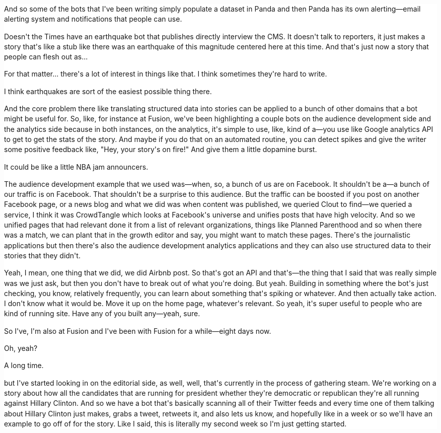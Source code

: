 And so some of the bots that I've been writing simply populate a dataset in Panda and then Panda has its own alerting—email alerting system and notifications that people can use.


Doesn't the Times have an earthquake bot that publishes directly interview the CMS. It doesn't talk to reporters, it just makes a story that's like a stub like there was an earthquake of this magnitude centered here at this time. And that's just now a story that people can flesh out as...


For that matter... there's a lot of interest in things like that. I think sometimes they're hard to write.


I think earthquakes are sort of the easiest possible thing there.


And the core problem there like translating structured data into stories can be applied to a bunch of other domains that a bot might be useful for. So, like, for instance at Fusion, we've been highlighting a couple bots on the audience development side and the analytics side because in both instances, on the analytics, it's simple to use, like, kind of a—you use like Google analytics API to get to get the stats of the story. And maybe if you do that on an automated routine, you can detect spikes and give the writer some positive feedback like, "Hey, your story's on fire!" And give them a little dopamine burst.


It could be like a little NBA jam announcers.


The audience development example that we used was—when, so, a bunch of us are on Facebook. It shouldn't be a—a bunch of our traffic is on Facebook. That shouldn't be a surprise to this audience. But the traffic can be boosted if you post on another Facebook page, or a news blog and what we did was when content was published, we queried Clout to find—we queried a service, I think it was CrowdTangle which looks at Facebook's universe and unifies posts that have high velocity. And so we unified pages that had relevant done it from a list of relevant organizations, things like Planned Parenthood and so when there was a match, we can plant that in the growth editor and say, you might want to match these pages. There's the journalistic applications but then there's also the audience development analytics applications and they can also use structured data to their stories that they didn't.


Yeah, I mean, one thing that we did, we did Airbnb post. So that's got an API and that's—the thing that I said that was really simple was we just ask, but then you don't have to break out of what you're doing. But yeah. Building in something where the bot's just checking, you know, relatively frequently, you can learn about something that's spiking or whatever. And then actually take action. I don't know what it would be. Move it up on the home page, whatever's relevant. So yeah, it's super useful to people who are kind of running site. Have any of you built any—yeah, sure.


So I've, I'm also at Fusion and I've been with Fusion for a while—eight days now.


Oh, yeah?


A long time.


but I've started looking in on the editorial side, as well, well, that's currently in the process of gathering steam. We're working on a story about how all the candidates that are running for president whether they're democratic or republican they're all running against Hillary Clinton. And so we have a bot that's basically scanning all of their Twitter feeds and every time one of them talking about Hillary Clinton just makes, grabs a tweet, retweets it, and also lets us know, and hopefully like in a week or so we'll have an example to go off of for the story. Like I said, this is literally my second week so I'm just getting started.
